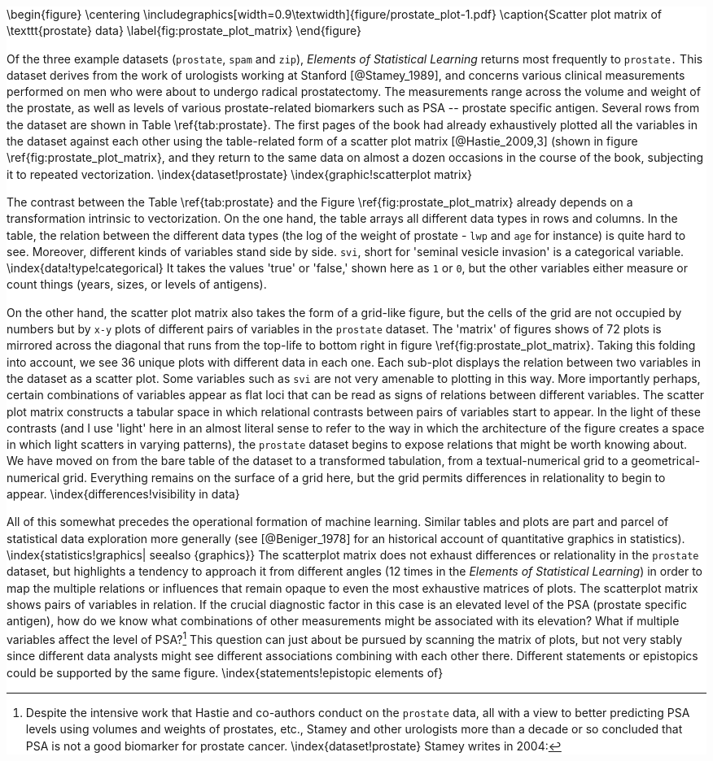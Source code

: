 \begin{figure}
  \centering
      \includegraphics[width=0.9\textwidth]{figure/prostate_plot-1.pdf}
        \caption{Scatter plot matrix of \texttt{prostate} data}
  \label{fig:prostate_plot_matrix}
\end{figure}

Of the three example datasets  (`prostate`, `spam` and `zip`), _Elements of Statistical Learning_  returns most frequently to `prostate.` This dataset derives from the work of urologists working at Stanford [@Stamey_1989], and concerns various clinical measurements performed on men who were about to undergo radical prostatectomy. The measurements range across the volume and weight of the prostate, as well as levels of various prostate-related biomarkers such as PSA -- prostate specific antigen. Several rows from the dataset are shown in Table \ref{tab:prostate}. The first pages of the book had already exhaustively plotted all the variables in the dataset against each other using the table-related form of a scatter plot matrix [@Hastie_2009,3] (shown in figure \ref{fig:prostate_plot_matrix}, and they return to the same data on almost a dozen occasions in the course of the book, subjecting it to repeated vectorization. \index{dataset!prostate} \index{graphic!scatterplot matrix}

The contrast between the Table \ref{tab:prostate} and the Figure \ref{fig:prostate_plot_matrix} already depends on a transformation intrinsic to vectorization.  On the one hand, the table arrays all different data types in rows and columns. In the table, the relation between the different data types (the log of the weight of prostate - `lwp` and `age` for instance) is quite hard to see. Moreover, different kinds of variables stand side by side. `svi`, short for 'seminal vesicle invasion' is a categorical variable. \index{data!type!categorical} It takes the values 'true' or 'false,' shown here as `1` or `0`, but the other variables either measure or count things (years, sizes, or levels of antigens). 

On the other hand, the scatter plot matrix also takes the form of a grid-like figure, but the cells of the grid are not occupied by numbers but by `x-y` plots of different pairs of variables in the `prostate` dataset. The 'matrix' of figures shows of 72 plots is mirrored across the diagonal that runs from the top-life to bottom right in figure \ref{fig:prostate_plot_matrix}. Taking this folding into account, we see 36 unique plots with different data in each one. Each sub-plot displays the relation between two variables in the dataset as a scatter plot. Some variables such as `svi` are not very amenable to plotting in this way. More importantly perhaps, certain combinations of variables appear as flat loci that can be read as signs of relations between different variables. The scatter plot matrix constructs a tabular space in which relational contrasts between pairs of variables start to appear. In the light of these contrasts (and I use 'light' here in an almost literal sense to refer to the way in which the architecture of the figure creates a space in which light scatters in varying patterns), the `prostate` dataset begins to expose relations that might be worth knowing about. We have moved on from the bare table of the dataset to a transformed tabulation, from a textual-numerical grid to a geometrical-numerical grid. Everything remains on the surface of a grid here, but the grid permits differences in relationality to begin to appear. \index{differences!visibility in data}

All of this somewhat precedes the operational formation of machine learning. Similar tables and plots are part and parcel of statistical data exploration more generally (see [@Beniger_1978] for an historical account of quantitative graphics in statistics). \index{statistics!graphics| seealso {graphics}} The scatterplot matrix does not exhaust differences or relationality in the  `prostate` dataset, but highlights a tendency to approach it from different angles (12 times in the _Elements of Statistical Learning_) in order to map the multiple relations or influences that remain opaque to even the most exhaustive matrices of plots. The scatterplot matrix shows pairs of variables in relation. If the crucial diagnostic factor in this case is an elevated level of the PSA (prostate specific antigen), how do we know what combinations of other measurements might be associated with its elevation? What if multiple variables affect the level of PSA?[^2.31] This question can just about be pursued by scanning the matrix of plots,  but not very stably since different data analysts might see different associations combining with each other there. Different statements or  epistopics could be supported by the same figure. \index{statements!epistopic elements of}


[^2.333]: In  *Surveiller et Punir* or *Discipline and Punish* [@Foucault_1977], Foucault returned to the question of the table in a slightly different context: an account of the operation of power in disciplinary institutions and knowledges. In these knowledges, the table becomes generative of 'as many effects as possible.' \index{Foucault, Michel!tables!in disciplinary power}
[^2.717]: Every distinct column  in a table practically adds a new dimension to the vector space. Since the 1950s, problems of classification and prediction in high-dimensional spaces have been the object of mathematical interest. The mathematician Richard Bellman coined the term ‘the curse of dimensionality’ to describe how partitioning becomes more unstable  as the dimensions of the space increase  [@Bellman_1961]. \index{Bellman, Richard!curse of dimensionality} The problem is that while the volume of a space increases exponentially with dimensions,  the number of data points (actual measurements or observations) usually does not usually increase at the same rate. In high dimensional spaces, the data becomes more thinly spread out. It is hard to partitions sparsely populated spaces because they accommodate many different boundaries. \index{vector space!dimensionality!curse of}
[^2.934]: `R` sometimes presents difficulties for programmers trained to code using so-called procedural programming languages because it so thoroughly embraces the notion of the _vector_ -- and hence, regards all data as inhabiting vector space. In many mainstream programming languages, transformations of data rely on loops and array constructs in which some operation is successively repeated on each element of a data structure. \index{programming languages!vectorized} 
[^2.38]: As we will see in the following chapter (chapter \ref{ch:function}), it is not always possible to calculate the parameters of a model analytically. Especially in relation to contemporary datasets that have very many variables and many instances (rows in the table), linear algebra approaches become unwieldy in their attempt to produce exact results, and machine learning steps in with a variety of computational optimisation techniques. \index{coefficients}
[^2.38a]: Perhaps more importantly, the linear algebraic expression of these operations presupposes that all the data, both the values used to build the model and the predicted values the model may generate as it is refined or put into operation somewhere, are contained in a common space, the vector space, a space whose formation and transformation can be progressively ramified and reiterated by various lines that either separate volumes in the space, or head in a direction that brings along most of the data. Not all of these lines are bound to be straight, and much of the variety and dispersion visible in machine learning techniques comes from efforts to construct different kinds of lines or different kinds of 'decision boundaries' (in the case of classification problems) in vector space (for instance, the k-nearest neighbors method does not construct straight lines, but somewhat meandering curves that weave between nearby vectors in the vector space; see [@Hastie_2009, 14-16]). \index{machine learner!\textit{k}-nearest neighbours}  Whether they are straight or not, the epistopic aspect of these lines remains prominent. Typically, many different statistical tests (Z-scores or standard errors, F-tests, confidence intervals, and then prediction errors) will be applied to any estimate of the coefficients of even the basic linear regression model, well before most advanced or sophisticated models and techniques (cross-validation, bootstrap testing, subset and shrinkage selection) begin to re-configure the model in more radical ways. \index{statistics!tests}
[^2.10]: Some genomic data will be the focus of a later chapter \ref{ch:genome}. Machine learning during the 1990s and 2000s was in some ways boosted heavily by the advent of genomic biology with its large, enterprise style knowledge endeavours such as the Human Genome Project.
[^2.11]: The data derives from a publication in _nature genetics_ [@Ross_1916_2000] analysing gene expression in the cancer cell lines maintained as experimental models by the us national cancer institute.
[^2.41]: Learning machine learning, and learning to implement machine learning techniques, is largely a matter of implementing series of matrix multiplications. As Andrew Ng advises his students,
[^2.351]: One sign of the centrality of the line in machine learning can be seen, for instance, from the contents page of the book [@Hastie_2009, xiii-xxii]. After the introduction of the linear model in the first chapter and its initial exposition in chapter 2 ('overview of supervised learning'), it forms the central topics of chapter 3 ('linear methods for regression'), chapter 4 ('linear methods for classification'), chapter 5 ('basis expansions and regularization'), chapter 6 ('kernel smoothing methods'), much of chapter 7 ('model assessment and selection'), chapter 8 ('model inference and averaging'), major parts of chapter 9 ('additive models, trees and related methods'), important parts of chapter 11 ('neural networks' -- neural networks can be understood as a kind of regression model), the anchoring point of chapter 12 ('support vector machines and flexible discriminants') and the main focus in the final chapter ('high dimensional problems'). A similar topic distribution can be found in Andrew Ng's Cs229 lectures on machine learning. More than half of the 20 lectures concern linear models and their variants. See [@Ng_2008a; @Ng_2008b;@Ng_2008c;@Ng_2008d].
[^2.36]: Along with statistics and probability, linear algebra is a such an important part of machine learning that many books and courses recommend students complete a linear algebra course before they study machine learning. Cathy O'Neill and Rachel Schutt advise:
[^2.31]: Despite the intensive work that Hastie and co-authors conduct on the `prostate` data, all with a view to better predicting PSA levels using volumes and weights of prostates, etc., Stamey and other urologists more than a decade or so concluded that PSA is not a good biomarker for prostate cancer. \index{dataset!prostate} Stamey writes in 2004:
[^2.33]: Carl Friedrich Gauss \index{Gauss, Carl Friedrich} and Adrien-Marie Legendre's work on linear regression at this time is well-known. The first independent use of linear regression was Gauss' prediction of the location of an 'occluded volume,' the position of the asteroid Ceres after it reappeared in its orbit behind the sun. [@Stigler_2002] -- TBA page ref
[^2.1]:  Later chapters will discuss various ways in which the vectoral dimensionality of data or its rendering as _vector space_ scales up and scales down in machine learning. In terms of multiplying matrices, dimensionality both constrains and enables many aspects of the prediction. Perhaps on the grounds of data dimensionality alone, we should attend to dimensionality practices in  `R`. A fuller discussion of dimensionality of data is the topic of chapter \ref{ch:pattern}. There I discuss how machine learning re-dimensions data in various ways, sometimes reducing dimensions and at other times, multiplying dimensions.
[^2.22]: By and large, I am not discussing networking and database infrastructures here. In other work, I have attempted to account for the multiplication of tables in databases but also in mundane practices of ordering. See [@Mackenzie_2011; @Mackenzie_2012]. My analysis there pivots mainly on a set-driven account of data derived from the work of Alain Badiou. \index{Badiou, Alain} Although I've already been using some set terminology here -- as in 'dataset' -- I'm persisting with a more geometrical-algebraic account of datasets in order to better deal with some of the spatial operations common in machine learning. \index{Badiou, Alain!set-based account of data}
[^2.41b]: We might add also approach the epistopic fault line in machine learning topologically \index{topology}. Over a decade ago, the cultural theorist Brian Massumi wrote that 'the space of experience is really, literally, physically a topological hyperspace of transformation' [@Massumi_2002, 184] \index{Massumi, Brian}. Much earlier, Gilles Deleuze had conceptualised Michel Foucault's philosophy as a topology, or 'thought of the outside' [@Deleuze_1988], as a set of movements that sought to map the diagrams that generated a 'kind of reality, a new model of truth' [@Deleuze_1988, 35]. More recently, this topological thinking has been extended and developed by Celia Lury amongst others. In 'The Becoming Topological of Culture,' Lury, Luciana Parisi and Tiziana Terranova suggests that 'a  new rationality is emerging: the moving ratio of a topological culture' [@Lury_2012, 4] \index{Lury, Celia}. \index{Parisi, Luciana} \index{Terranova, Tiziana} In this new rationality, practices of ordering, modelling, networking and mapping co-constitute culture, technology and science [@Lury_2012, 5].  At the core of this new rationality, however, lies a new ordering of continuity. The 'ordering of continuity,' Lury, Parisi and Terranova propose, takes shape 'in practices of sorting, naming, numbering, comparing, listing, and calculating' (4). The phrase 'ordering of continuity' is interesting, since we don't normally think of continuities as subject to ordering. In many ways, that which is continuous bears within it its own ordering, its own immanent seriation or lamination. But in the becoming topological of culture, movement itself undergoes a transformation according to these authors. Rather than movement as something moving from place to place relatively unchanged (as in geometrical translation), movement should be understood as more like an animation, a set of shape-changing operations. These transformations, I would suggest, should be legible in the way that machine learning, almost the epitome of the processes of modelling and calculation that Lury, Parisi and Terranova point to, itself moves through the data. And indeed, the juxtaposition of spam, biomedical data, gene expression data and handwritten digits already suggests that topological equivalences, and a 'radical expansion' of comparison might be occurring. Bringing epistopics and topologies together might, I suggest, help trace, map and importantly diagram some of the movements into the data occurring today.
[^2.101]: From the epistopic viewpoint, the most obvious result of fitting a linear model is the production not of a line on a diagram or in a graphic. As we have seen, such lines cannot be easily rendered visible. Instead, the model generates a new column-vector  of coefficients (see Table \ref{tab:prostate_linear_regression}) and some new numbers, _statistics_.  This table is not as extensive as the original data, the $\mathbf{X}$ and $Y$ vectors. But the names of the variables in the dataset appear as rows in the new table, a table that describes something of how a line has been fitted by the linear model to the data. The columns of the table now bear abbreviated and much more statistical names such as `estimate` (the estimated values of $\hat{\beta}$, the key parameters in any linear model), `Std. Error`, `t value`, and the all important _p_ values written as `Pr(|t|)`.  The numerical values ranging along the rows mostly range from -1 to 1, but the final column includes values that are incredibly small: `1.47e-06` is a few millionths. Other statistics range around the outside the table: the `F-statistic`, the `R-squared` statistic, and the `Residual standard error`. The numbers of the table \ref{tab:prostate} become epistopic here, since they now appear as a set of standard errors, estimates, t-statistics, and _p_ values, that together indicate how likely the estimated values of $\beta$ are, and therefore how well the diagonal line expresses the relations between different dimensions of the dataset in the vector space. \index{statistics!tests of significance!in linear regression}
[^2.300]: This is an important differentiation: it is not typical machine learning practice to construct one model, characterised by a single set of statistics (F scores, R^2 scores, _t_ values, etc.). In practice, most machine learning techniques construct many models, and the efficacy of some predictive techniques derives often from the multiplication or indeed proliferation of models. Techniques such as neural networks, cross-validation, bagging, shrinkage and subset selection, and random forests, to name a few, generate many statistics, and navigating the multiple or highly variable models that result becomes a major concern. An epistopic abundance will appear here -- bias, variance, precision, recall, training error, test error, expectation, Bayesian Information Criteria, etc. as well as graphisms such as ROC (Receiver-Operator-Characteristics) curves. Put simply, the proliferation of models start to drive the dimensional expansion of the vector space. At the same time, the multiplicity of models multiplied by the machine learners  becomes the topic of statistical analysis. 
[^2.104]:   I loosely borrow the term 'density' from statistics, where *probability density functions* are often used to describe the hardly ever uniform distribution of probabilities of different values of a variable. Sensing density as a form of variation matters greatly both in machine learning itself, where algorithms seek purchase on unevenly distributed data, and in any broader diagram of data. Probability densities are discussed in much more detail in Chapters \ref{ch:probability}. The collection _"Raw Data" is an Oxymoron_ [@Gitelman_2013] evinces some of these different densities and distributions of data.  